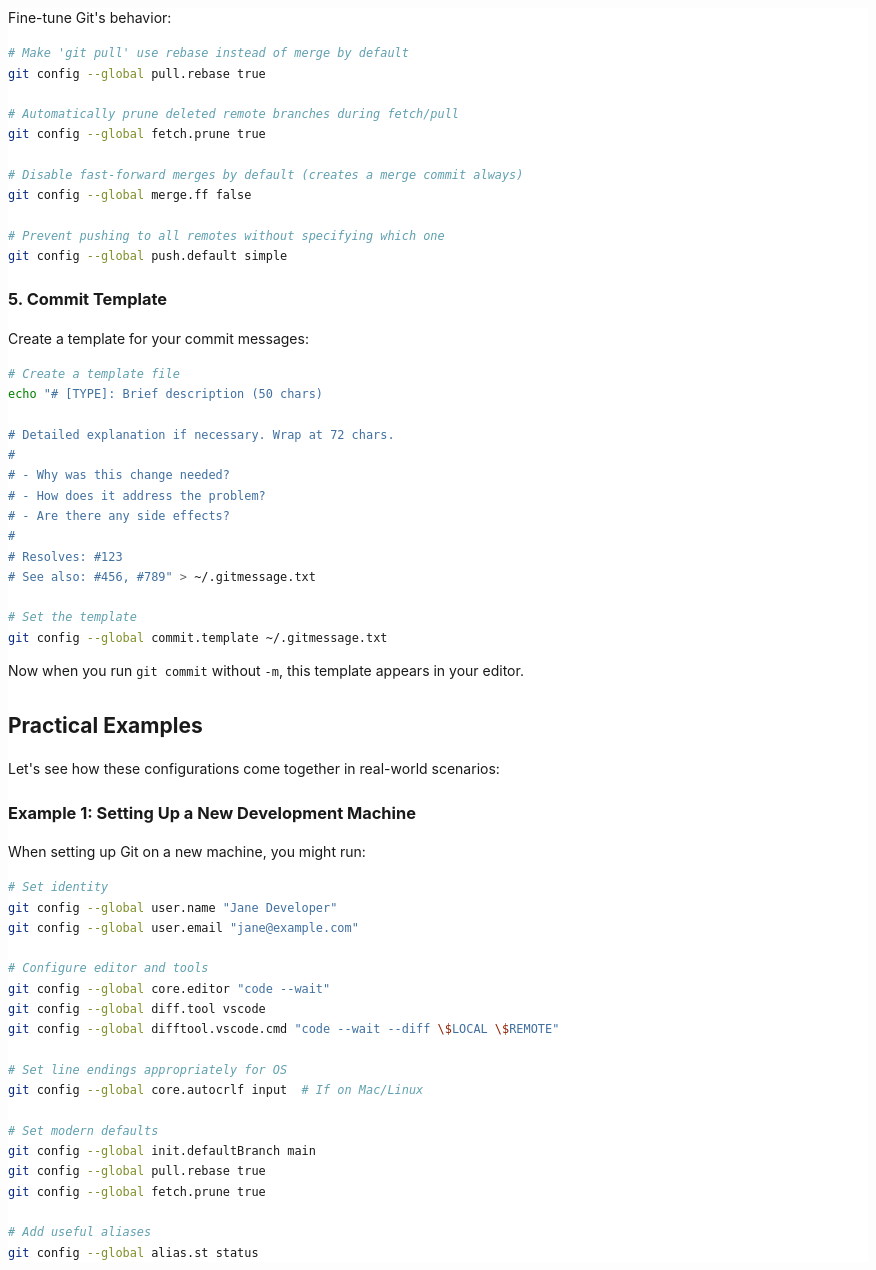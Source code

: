Fine-tune Git's behavior:

```bash
# Make 'git pull' use rebase instead of merge by default
git config --global pull.rebase true

# Automatically prune deleted remote branches during fetch/pull
git config --global fetch.prune true

# Disable fast-forward merges by default (creates a merge commit always)
git config --global merge.ff false

# Prevent pushing to all remotes without specifying which one
git config --global push.default simple
```

### 5. Commit Template

Create a template for your commit messages:

```bash
# Create a template file
echo "# [TYPE]: Brief description (50 chars)

# Detailed explanation if necessary. Wrap at 72 chars.
# 
# - Why was this change needed?
# - How does it address the problem?
# - Are there any side effects?
#
# Resolves: #123
# See also: #456, #789" > ~/.gitmessage.txt

# Set the template
git config --global commit.template ~/.gitmessage.txt
```

Now when you run `git commit` without `-m`, this template appears in your editor.

## Practical Examples

Let's see how these configurations come together in real-world scenarios:

### Example 1: Setting Up a New Development Machine

When setting up Git on a new machine, you might run:

```bash
# Set identity
git config --global user.name "Jane Developer"
git config --global user.email "jane@example.com"

# Configure editor and tools
git config --global core.editor "code --wait"
git config --global diff.tool vscode
git config --global difftool.vscode.cmd "code --wait --diff \$LOCAL \$REMOTE"

# Set line endings appropriately for OS
git config --global core.autocrlf input  # If on Mac/Linux

# Set modern defaults
git config --global init.defaultBranch main
git config --global pull.rebase true
git config --global fetch.prune true

# Add useful aliases
git config --global alias.st status
```